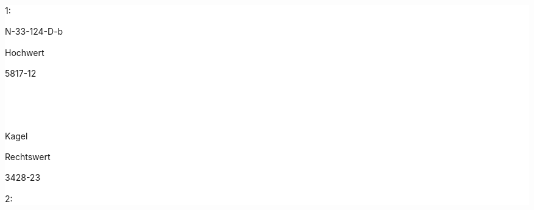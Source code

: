 </td>

<td style align="left" valign="top" charoff="50">

1:

</td>

<td style align="left" valign="top" charoff="50">

N-33-124-D-b

</td>

<td style align="left" valign="top" charoff="50">

Hochwert

</td>

<td style align="left" valign="top" charoff="50">

5817-12

</td>

</tr>

<tr>

<td style rowspan="3" align="left" valign="top" charoff="50">

 

</td>

<td style align="left" valign="top" charoff="50">

 

</td>

<td style align="left" valign="top" charoff="50">

Kagel

</td>

<td style align="left" valign="top" charoff="50">

Rechtswert

</td>

<td style align="left" valign="top" charoff="50">

3428-23

</td>

</tr>

<tr>

<td style align="left" valign="top" charoff="50">

2:
